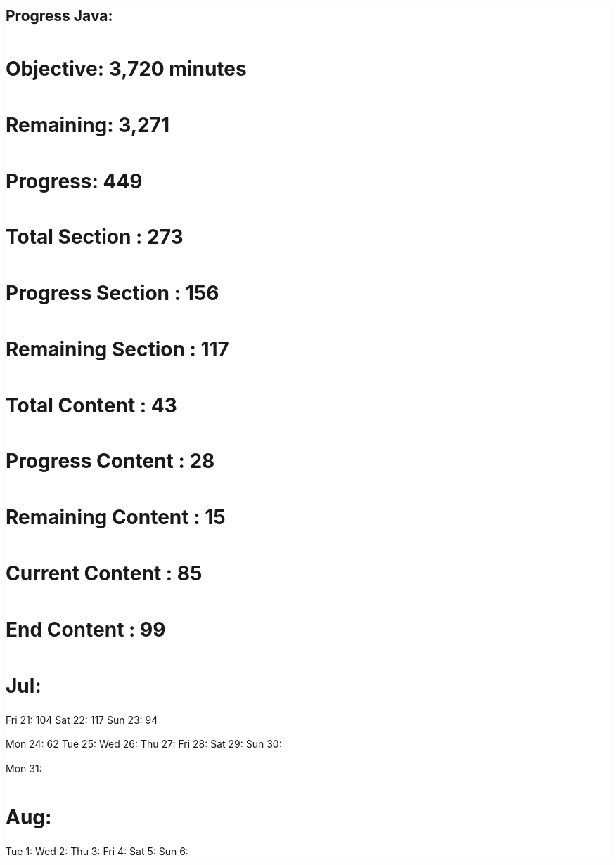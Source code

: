 ## Progress Java:
# Objective: 3,720 minutes
# Remaining: 3,271
# Progress: 449

# Total Section     : 273
# Progress Section  : 156
# Remaining Section : 117

# Total Content     : 43
# Progress Content  : 28
# Remaining Content : 15

# Current Content   : 85
# End Content       : 99

# Jul:
Fri 21: 104
Sat 22: 117
Sun 23: 94

Mon 24: 62
Tue 25: 
Wed 26: 
Thu 27: 
Fri 28: 
Sat 29: 
Sun 30: 

Mon 31: 

# Aug:
Tue 1: 
Wed 2: 
Thu 3: 
Fri 4: 
Sat 5: 
Sun 6: 

